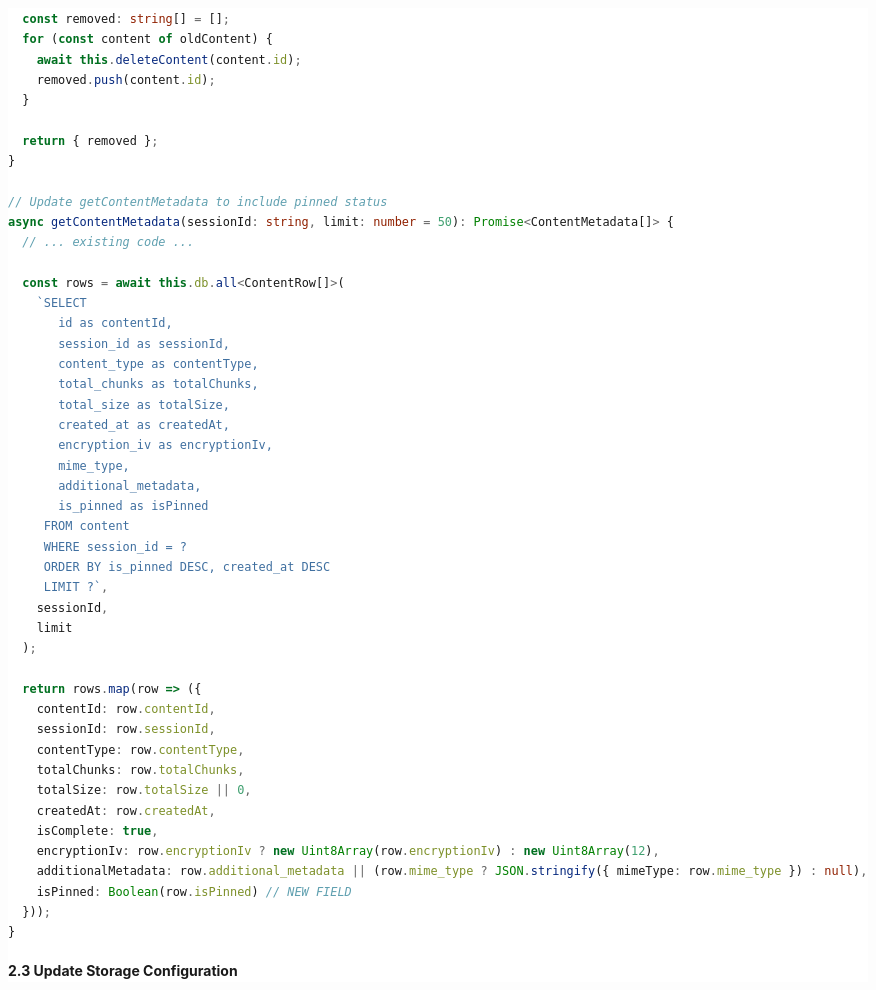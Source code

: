 ```typescript
  const removed: string[] = [];
  for (const content of oldContent) {
    await this.deleteContent(content.id);
    removed.push(content.id);
  }

  return { removed };
}

// Update getContentMetadata to include pinned status
async getContentMetadata(sessionId: string, limit: number = 50): Promise<ContentMetadata[]> {
  // ... existing code ...
  
  const rows = await this.db.all<ContentRow[]>(
    `SELECT
       id as contentId,
       session_id as sessionId,
       content_type as contentType,
       total_chunks as totalChunks,
       total_size as totalSize,
       created_at as createdAt,
       encryption_iv as encryptionIv,
       mime_type,
       additional_metadata,
       is_pinned as isPinned
     FROM content
     WHERE session_id = ?
     ORDER BY is_pinned DESC, created_at DESC
     LIMIT ?`,
    sessionId,
    limit
  );

  return rows.map(row => ({
    contentId: row.contentId,
    sessionId: row.sessionId,
    contentType: row.contentType,
    totalChunks: row.totalChunks,
    totalSize: row.totalSize || 0,
    createdAt: row.createdAt,
    isComplete: true,
    encryptionIv: row.encryptionIv ? new Uint8Array(row.encryptionIv) : new Uint8Array(12),
    additionalMetadata: row.additional_metadata || (row.mime_type ? JSON.stringify({ mimeType: row.mime_type }) : null),
    isPinned: Boolean(row.isPinned) // NEW FIELD
  }));
}
```

#### 2.3 Update Storage Configuration
